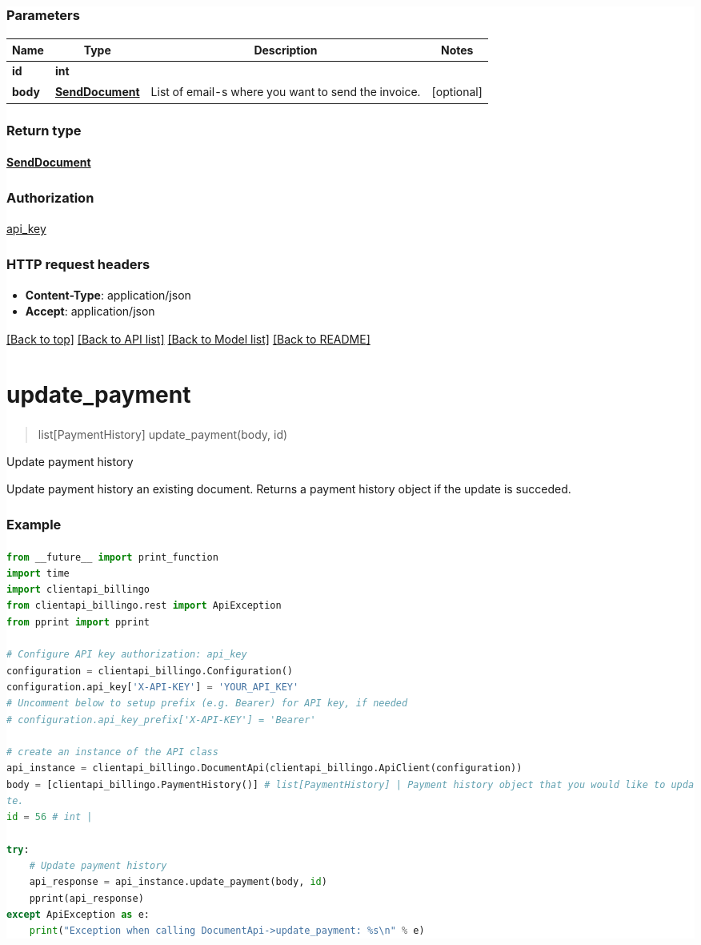 ### Parameters

Name | Type | Description  | Notes
------------- | ------------- | ------------- | -------------
 **id** | **int**|  | 
 **body** | [**SendDocument**](SendDocument.md)| List of email-s where you want to send the invoice. | [optional] 

### Return type

[**SendDocument**](SendDocument.md)

### Authorization

[api_key](../README.md#api_key)

### HTTP request headers

 - **Content-Type**: application/json
 - **Accept**: application/json

[[Back to top]](#) [[Back to API list]](../README.md#documentation-for-api-endpoints) [[Back to Model list]](../README.md#documentation-for-models) [[Back to README]](../README.md)

# **update_payment**
> list[PaymentHistory] update_payment(body, id)

Update payment history

Update payment history an existing document. Returns a payment history object if the update is succeded.

### Example
```python
from __future__ import print_function
import time
import clientapi_billingo
from clientapi_billingo.rest import ApiException
from pprint import pprint

# Configure API key authorization: api_key
configuration = clientapi_billingo.Configuration()
configuration.api_key['X-API-KEY'] = 'YOUR_API_KEY'
# Uncomment below to setup prefix (e.g. Bearer) for API key, if needed
# configuration.api_key_prefix['X-API-KEY'] = 'Bearer'

# create an instance of the API class
api_instance = clientapi_billingo.DocumentApi(clientapi_billingo.ApiClient(configuration))
body = [clientapi_billingo.PaymentHistory()] # list[PaymentHistory] | Payment history object that you would like to update.
id = 56 # int | 

try:
    # Update payment history
    api_response = api_instance.update_payment(body, id)
    pprint(api_response)
except ApiException as e:
    print("Exception when calling DocumentApi->update_payment: %s\n" % e)
```
